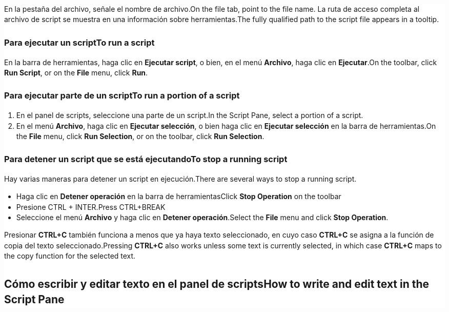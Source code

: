 <span data-ttu-id="31f7d-126">En la pestaña del archivo, señale el nombre de archivo.</span><span class="sxs-lookup"><span data-stu-id="31f7d-126">On the file tab, point to the file name.</span></span> <span data-ttu-id="31f7d-127">La ruta de acceso completa al archivo de script se muestra en una información sobre herramientas.</span><span class="sxs-lookup"><span data-stu-id="31f7d-127">The fully qualified path to the script file appears in a tooltip.</span></span>

### <a name="to-run-a-script"></a><span data-ttu-id="31f7d-128">Para ejecutar un script</span><span class="sxs-lookup"><span data-stu-id="31f7d-128">To run a script</span></span>

<span data-ttu-id="31f7d-129">En la barra de herramientas, haga clic en **Ejecutar script**, o bien, en el menú **Archivo**, haga clic en **Ejecutar**.</span><span class="sxs-lookup"><span data-stu-id="31f7d-129">On the toolbar, click **Run Script**, or on the **File** menu, click **Run**.</span></span>

### <a name="to-run-a-portion-of-a-script"></a><span data-ttu-id="31f7d-130">Para ejecutar parte de un script</span><span class="sxs-lookup"><span data-stu-id="31f7d-130">To run a portion of a script</span></span>

1. <span data-ttu-id="31f7d-131">En el panel de scripts, seleccione una parte de un script.</span><span class="sxs-lookup"><span data-stu-id="31f7d-131">In the Script Pane, select a portion of a script.</span></span>
2. <span data-ttu-id="31f7d-132">En el menú **Archivo**, haga clic en **Ejecutar selección**, o bien haga clic en **Ejecutar selección** en la barra de herramientas.</span><span class="sxs-lookup"><span data-stu-id="31f7d-132">On the **File** menu, click **Run Selection**, or on the toolbar, click **Run Selection**.</span></span>

### <a name="to-stop-a-running-script"></a><span data-ttu-id="31f7d-133">Para detener un script que se está ejecutando</span><span class="sxs-lookup"><span data-stu-id="31f7d-133">To stop a running script</span></span>

<span data-ttu-id="31f7d-134">Hay varias maneras para detener un script en ejecución.</span><span class="sxs-lookup"><span data-stu-id="31f7d-134">There are several ways to stop a running script.</span></span>

- <span data-ttu-id="31f7d-135">Haga clic en **Detener operación** en la barra de herramientas</span><span class="sxs-lookup"><span data-stu-id="31f7d-135">Click **Stop Operation** on the toolbar</span></span>
- <span data-ttu-id="31f7d-136">Presione CTRL + INTER.</span><span class="sxs-lookup"><span data-stu-id="31f7d-136">Press CTRL+BREAK</span></span>
- <span data-ttu-id="31f7d-137">Seleccione el menú **Archivo** y haga clic en **Detener operación**.</span><span class="sxs-lookup"><span data-stu-id="31f7d-137">Select the **File** menu and click **Stop Operation**.</span></span>

<span data-ttu-id="31f7d-138">Presionar **CTRL+C** también funciona a menos que ya haya texto seleccionado, en cuyo caso **CTRL+C** se asigna a la función de copia del texto seleccionado.</span><span class="sxs-lookup"><span data-stu-id="31f7d-138">Pressing **CTRL+C** also works unless some text is currently selected, in which case **CTRL+C** maps to the copy function for the selected text.</span></span>

## <a name="how-to-write-and-edit-text-in-the-script-pane"></a><span data-ttu-id="31f7d-139">Cómo escribir y editar texto en el panel de scripts</span><span class="sxs-lookup"><span data-stu-id="31f7d-139">How to write and edit text in the Script Pane</span></span>

